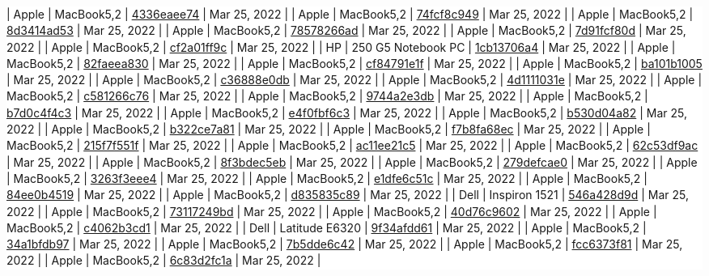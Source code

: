 | Apple         | MacBook5,2                  | [4336eaee74](https://linux-hardware.org/?probe=4336eaee74) | Mar 25, 2022 |
| Apple         | MacBook5,2                  | [74fcf8c949](https://linux-hardware.org/?probe=74fcf8c949) | Mar 25, 2022 |
| Apple         | MacBook5,2                  | [8d3414ad53](https://linux-hardware.org/?probe=8d3414ad53) | Mar 25, 2022 |
| Apple         | MacBook5,2                  | [78578266ad](https://linux-hardware.org/?probe=78578266ad) | Mar 25, 2022 |
| Apple         | MacBook5,2                  | [7d91fcf80d](https://linux-hardware.org/?probe=7d91fcf80d) | Mar 25, 2022 |
| Apple         | MacBook5,2                  | [cf2a01ff9c](https://linux-hardware.org/?probe=cf2a01ff9c) | Mar 25, 2022 |
| HP            | 250 G5 Notebook PC          | [1cb13706a4](https://linux-hardware.org/?probe=1cb13706a4) | Mar 25, 2022 |
| Apple         | MacBook5,2                  | [82faeea830](https://linux-hardware.org/?probe=82faeea830) | Mar 25, 2022 |
| Apple         | MacBook5,2                  | [cf84791e1f](https://linux-hardware.org/?probe=cf84791e1f) | Mar 25, 2022 |
| Apple         | MacBook5,2                  | [ba101b1005](https://linux-hardware.org/?probe=ba101b1005) | Mar 25, 2022 |
| Apple         | MacBook5,2                  | [c36888e0db](https://linux-hardware.org/?probe=c36888e0db) | Mar 25, 2022 |
| Apple         | MacBook5,2                  | [4d1111031e](https://linux-hardware.org/?probe=4d1111031e) | Mar 25, 2022 |
| Apple         | MacBook5,2                  | [c581266c76](https://linux-hardware.org/?probe=c581266c76) | Mar 25, 2022 |
| Apple         | MacBook5,2                  | [9744a2e3db](https://linux-hardware.org/?probe=9744a2e3db) | Mar 25, 2022 |
| Apple         | MacBook5,2                  | [b7d0c4f4c3](https://linux-hardware.org/?probe=b7d0c4f4c3) | Mar 25, 2022 |
| Apple         | MacBook5,2                  | [e4f0fbf6c3](https://linux-hardware.org/?probe=e4f0fbf6c3) | Mar 25, 2022 |
| Apple         | MacBook5,2                  | [b530d04a82](https://linux-hardware.org/?probe=b530d04a82) | Mar 25, 2022 |
| Apple         | MacBook5,2                  | [b322ce7a81](https://linux-hardware.org/?probe=b322ce7a81) | Mar 25, 2022 |
| Apple         | MacBook5,2                  | [f7b8fa68ec](https://linux-hardware.org/?probe=f7b8fa68ec) | Mar 25, 2022 |
| Apple         | MacBook5,2                  | [215f7f551f](https://linux-hardware.org/?probe=215f7f551f) | Mar 25, 2022 |
| Apple         | MacBook5,2                  | [ac11ee21c5](https://linux-hardware.org/?probe=ac11ee21c5) | Mar 25, 2022 |
| Apple         | MacBook5,2                  | [62c53df9ac](https://linux-hardware.org/?probe=62c53df9ac) | Mar 25, 2022 |
| Apple         | MacBook5,2                  | [8f3bdec5eb](https://linux-hardware.org/?probe=8f3bdec5eb) | Mar 25, 2022 |
| Apple         | MacBook5,2                  | [279defcae0](https://linux-hardware.org/?probe=279defcae0) | Mar 25, 2022 |
| Apple         | MacBook5,2                  | [3263f3eee4](https://linux-hardware.org/?probe=3263f3eee4) | Mar 25, 2022 |
| Apple         | MacBook5,2                  | [e1dfe6c51c](https://linux-hardware.org/?probe=e1dfe6c51c) | Mar 25, 2022 |
| Apple         | MacBook5,2                  | [84ee0b4519](https://linux-hardware.org/?probe=84ee0b4519) | Mar 25, 2022 |
| Apple         | MacBook5,2                  | [d835835c89](https://linux-hardware.org/?probe=d835835c89) | Mar 25, 2022 |
| Dell          | Inspiron 1521               | [546a428d9d](https://linux-hardware.org/?probe=546a428d9d) | Mar 25, 2022 |
| Apple         | MacBook5,2                  | [73117249bd](https://linux-hardware.org/?probe=73117249bd) | Mar 25, 2022 |
| Apple         | MacBook5,2                  | [40d76c9602](https://linux-hardware.org/?probe=40d76c9602) | Mar 25, 2022 |
| Apple         | MacBook5,2                  | [c4062b3cd1](https://linux-hardware.org/?probe=c4062b3cd1) | Mar 25, 2022 |
| Dell          | Latitude E6320              | [9f34afdd61](https://linux-hardware.org/?probe=9f34afdd61) | Mar 25, 2022 |
| Apple         | MacBook5,2                  | [34a1bfdb97](https://linux-hardware.org/?probe=34a1bfdb97) | Mar 25, 2022 |
| Apple         | MacBook5,2                  | [7b5dde6c42](https://linux-hardware.org/?probe=7b5dde6c42) | Mar 25, 2022 |
| Apple         | MacBook5,2                  | [fcc6373f81](https://linux-hardware.org/?probe=fcc6373f81) | Mar 25, 2022 |
| Apple         | MacBook5,2                  | [6c83d2fc1a](https://linux-hardware.org/?probe=6c83d2fc1a) | Mar 25, 2022 |